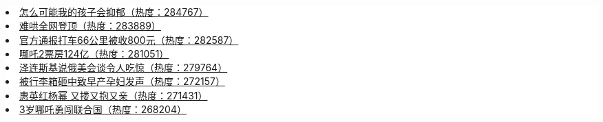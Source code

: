 <li>
<a href="https://s.weibo.com/weibo?q=%23%E6%80%8E%E4%B9%88%E5%8F%AF%E8%83%BD%E6%88%91%E7%9A%84%E5%AD%A9%E5%AD%90%E4%BC%9A%E6%8A%91%E9%83%81%23" target="weibo">
怎么可能我的孩子会抑郁（热度：284767）
</a>
</li>

<li>
<a href="https://s.weibo.com/weibo?q=%23%E9%9A%BE%E5%93%84%E5%85%A8%E7%BD%91%E7%99%BB%E9%A1%B6%23" target="weibo">
难哄全网登顶（热度：283889）
</a>
</li>

<li>
<a href="https://s.weibo.com/weibo?q=%23%E5%AE%98%E6%96%B9%E9%80%9A%E6%8A%A5%E6%89%93%E8%BD%A666%E5%85%AC%E9%87%8C%E8%A2%AB%E6%94%B6800%E5%85%83%23" target="weibo">
官方通报打车66公里被收800元（热度：282587）
</a>
</li>

<li>
<a href="https://s.weibo.com/weibo?q=%23%E5%93%AA%E5%90%922%E7%A5%A8%E6%88%BF124%E4%BA%BF%23" target="weibo">
哪吒2票房124亿（热度：281051）
</a>
</li>

<li>
<a href="https://s.weibo.com/weibo?q=%23%E6%B3%BD%E8%BF%9E%E6%96%AF%E5%9F%BA%E8%AF%B4%E4%BF%84%E7%BE%8E%E4%BC%9A%E8%B0%88%E4%BB%A4%E4%BA%BA%E5%90%83%E6%83%8A%23" target="weibo">
泽连斯基说俄美会谈令人吃惊（热度：279764）
</a>
</li>

<li>
<a href="https://s.weibo.com/weibo?q=%23%E8%A2%AB%E8%A1%8C%E6%9D%8E%E7%AE%B1%E7%A0%B8%E4%B8%AD%E8%87%B4%E6%97%A9%E4%BA%A7%E5%AD%95%E5%A6%87%E5%8F%91%E5%A3%B0%23" target="weibo">
被行李箱砸中致早产孕妇发声（热度：272157）
</a>
</li>

<li>
<a href="https://s.weibo.com/weibo?q=%23%E6%83%A0%E8%8B%B1%E7%BA%A2%E6%9D%A8%E5%B9%82%20%E5%8F%88%E6%90%82%E5%8F%88%E6%8A%B1%E5%8F%88%E4%BA%B2%23" target="weibo">
惠英红杨幂 又搂又抱又亲（热度：271431）
</a>
</li>

<li>
<a href="https://s.weibo.com/weibo?q=%233%E5%B2%81%E5%93%AA%E5%90%92%E5%8B%87%E9%97%AF%E8%81%94%E5%90%88%E5%9B%BD%23" target="weibo">
3岁哪吒勇闯联合国（热度：268204）
</a>
</li>
